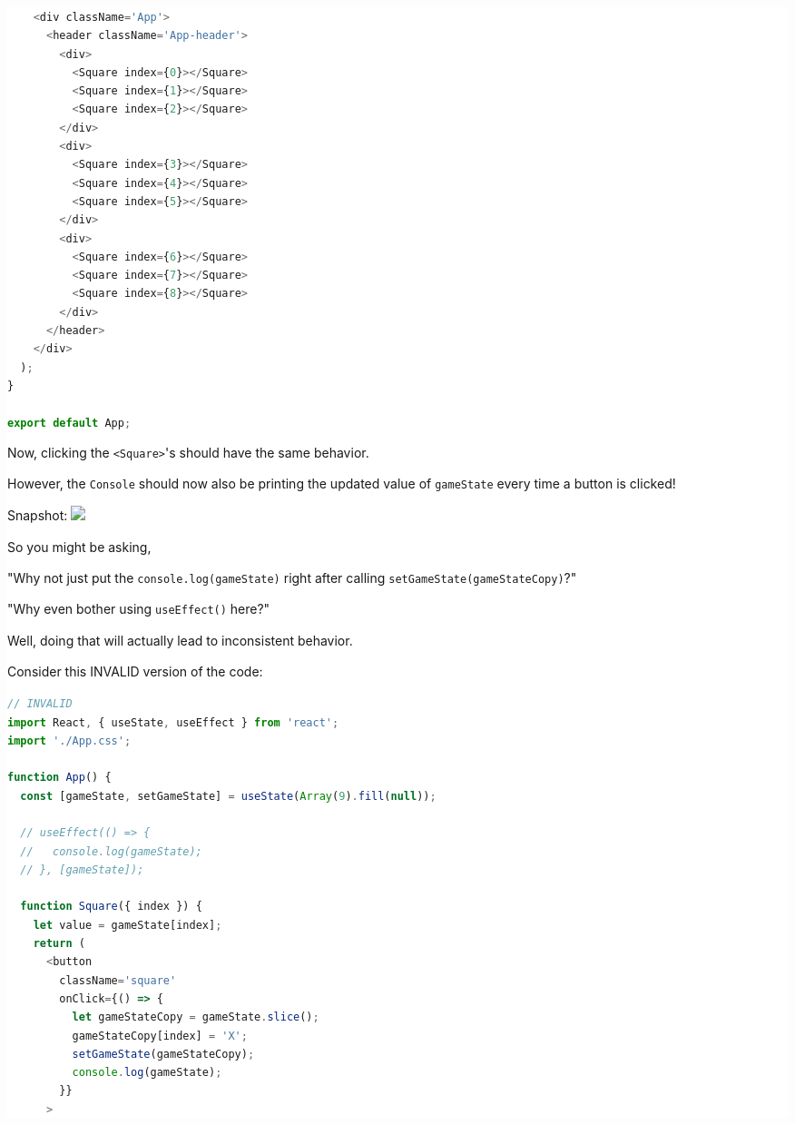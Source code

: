 ```js
    <div className='App'>
      <header className='App-header'>
        <div>
          <Square index={0}></Square>
          <Square index={1}></Square>
          <Square index={2}></Square>
        </div>
        <div>
          <Square index={3}></Square>
          <Square index={4}></Square>
          <Square index={5}></Square>
        </div>
        <div>
          <Square index={6}></Square>
          <Square index={7}></Square>
          <Square index={8}></Square>
        </div>
      </header>
    </div>
  );
}

export default App;
```

Now, clicking the `<Square>`'s should have the same behavior.

However, the `Console` should now also be printing the updated value of `gameState` every time a button is clicked!

Snapshot:
![](https://cdn.discordapp.com/attachments/636565266356240394/693832704315359292/unknown.png)

So you might be asking,

"Why not just put the `console.log(gameState)` right after calling `setGameState(gameStateCopy)`?"

"Why even bother using `useEffect()` here?"

Well, doing that will actually lead to inconsistent behavior.

Consider this INVALID version of the code:

```js
// INVALID
import React, { useState, useEffect } from 'react';
import './App.css';

function App() {
  const [gameState, setGameState] = useState(Array(9).fill(null));

  // useEffect(() => {
  //   console.log(gameState);
  // }, [gameState]);

  function Square({ index }) {
    let value = gameState[index];
    return (
      <button
        className='square'
        onClick={() => {
          let gameStateCopy = gameState.slice();
          gameStateCopy[index] = 'X';
          setGameState(gameStateCopy);
          console.log(gameState);
        }}
      >
```